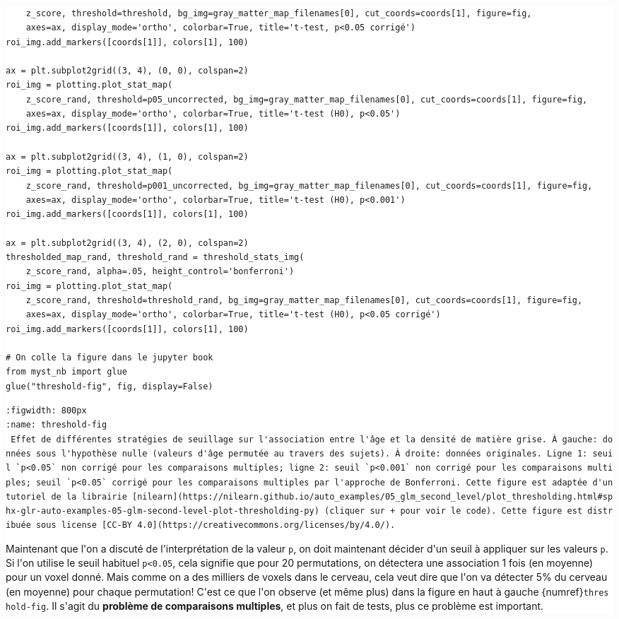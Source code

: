 ```{code-cell} ipython 3
    z_score, threshold=threshold, bg_img=gray_matter_map_filenames[0], cut_coords=coords[1], figure=fig,
    axes=ax, display_mode='ortho', colorbar=True, title='t-test, p<0.05 corrigé')
roi_img.add_markers([coords[1]], colors[1], 100)

ax = plt.subplot2grid((3, 4), (0, 0), colspan=2)
roi_img = plotting.plot_stat_map(
    z_score_rand, threshold=p05_uncorrected, bg_img=gray_matter_map_filenames[0], cut_coords=coords[1], figure=fig,
    axes=ax, display_mode='ortho', colorbar=True, title='t-test (H0), p<0.05')
roi_img.add_markers([coords[1]], colors[1], 100)

ax = plt.subplot2grid((3, 4), (1, 0), colspan=2)
roi_img = plotting.plot_stat_map(
    z_score_rand, threshold=p001_uncorrected, bg_img=gray_matter_map_filenames[0], cut_coords=coords[1], figure=fig,
    axes=ax, display_mode='ortho', colorbar=True, title='t-test (H0), p<0.001')
roi_img.add_markers([coords[1]], colors[1], 100)

ax = plt.subplot2grid((3, 4), (2, 0), colspan=2)
thresholded_map_rand, threshold_rand = threshold_stats_img(
    z_score_rand, alpha=.05, height_control='bonferroni')
roi_img = plotting.plot_stat_map(
    z_score_rand, threshold=threshold_rand, bg_img=gray_matter_map_filenames[0], cut_coords=coords[1], figure=fig,
    axes=ax, display_mode='ortho', colorbar=True, title='t-test (H0), p<0.05 corrigé')
roi_img.add_markers([coords[1]], colors[1], 100)

# On colle la figure dans le jupyter book
from myst_nb import glue
glue("threshold-fig", fig, display=False)           
```
```{glue:figure} threshold-fig
:figwidth: 800px
:name: threshold-fig
 Effet de différentes stratégies de seuillage sur l'association entre l'âge et la densité de matière grise. À gauche: données sous l'hypothèse nulle (valeurs d'âge permutée au travers des sujets). À droite: données originales. Ligne 1: seuil `p<0.05` non corrigé pour les comparaisons multiples; ligne 2: seuil `p<0.001` non corrigé pour les comparaisons multiples; seuil `p<0.05` corrigé pour les comparaisons multiples par l'approche de Bonferroni. Cette figure est adaptée d'un tutoriel de la librairie [nilearn](https://nilearn.github.io/auto_examples/05_glm_second_level/plot_thresholding.html#sphx-glr-auto-examples-05-glm-second-level-plot-thresholding-py) (cliquer sur + pour voir le code). Cette figure est distribuée sous license [CC-BY 4.0](https://creativecommons.org/licenses/by/4.0/).
```

Maintenant que l'on a discuté de l'interprétation de la valeur `p`, on doit maintenant décider d'un seuil à appliquer sur les valeurs `p`. Si l'on utilise le seuil habituel `p<0.05`, cela signifie que pour 20 permutations, on détectera une association 1 fois (en moyenne) pour un voxel donné. Mais comme on a des milliers de voxels dans le cerveau, cela veut dire que l'on va détecter 5% du cerveau (en moyenne) pour chaque permutation! C'est ce que l'on observe (et même plus) dans la figure en haut à gauche {numref}`threshold-fig`. Il s'agit du **problème de comparaisons multiples**, et plus on fait de tests, plus ce problème est important.
